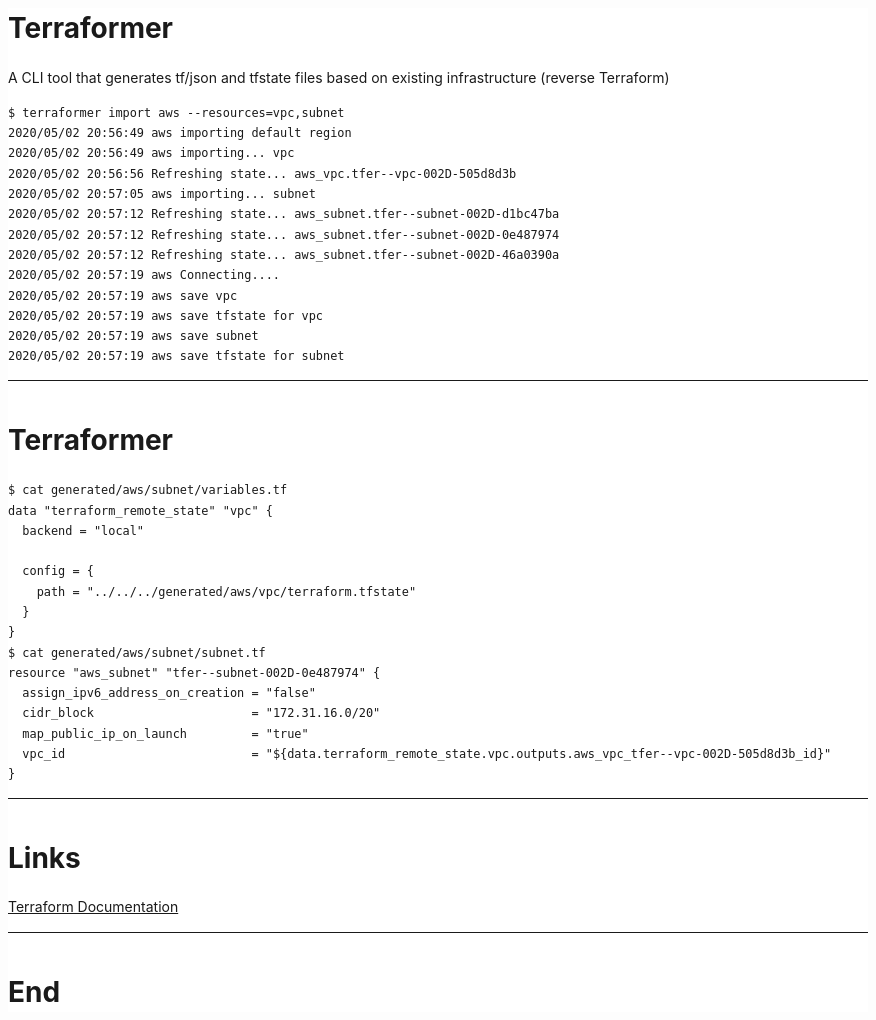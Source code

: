 # Terraformer

A CLI tool that generates tf/json and tfstate files based on existing infrastructure (reverse Terraform)

```
$ terraformer import aws --resources=vpc,subnet
2020/05/02 20:56:49 aws importing default region
2020/05/02 20:56:49 aws importing... vpc
2020/05/02 20:56:56 Refreshing state... aws_vpc.tfer--vpc-002D-505d8d3b
2020/05/02 20:57:05 aws importing... subnet
2020/05/02 20:57:12 Refreshing state... aws_subnet.tfer--subnet-002D-d1bc47ba
2020/05/02 20:57:12 Refreshing state... aws_subnet.tfer--subnet-002D-0e487974
2020/05/02 20:57:12 Refreshing state... aws_subnet.tfer--subnet-002D-46a0390a
2020/05/02 20:57:19 aws Connecting.... 
2020/05/02 20:57:19 aws save vpc
2020/05/02 20:57:19 aws save tfstate for vpc
2020/05/02 20:57:19 aws save subnet
2020/05/02 20:57:19 aws save tfstate for subnet
```

---
# Terraformer

```
$ cat generated/aws/subnet/variables.tf 
data "terraform_remote_state" "vpc" {
  backend = "local"

  config = {
    path = "../../../generated/aws/vpc/terraform.tfstate"
  }
}
$ cat generated/aws/subnet/subnet.tf 
resource "aws_subnet" "tfer--subnet-002D-0e487974" {
  assign_ipv6_address_on_creation = "false"
  cidr_block                      = "172.31.16.0/20"
  map_public_ip_on_launch         = "true"
  vpc_id                          = "${data.terraform_remote_state.vpc.outputs.aws_vpc_tfer--vpc-002D-505d8d3b_id}"
}
```

---
# Links

[Terraform Documentation](https://www.terraform.io/docs/)

---
# End